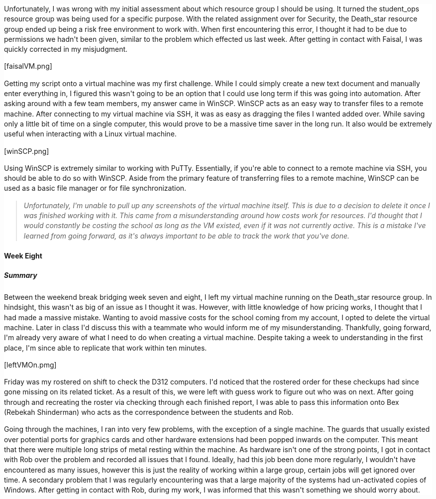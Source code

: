 Unfortunately, I was wrong with my initial assessment about which resource group I should be using. It turned the student_ops resource group was being used for a specific purpose. With the related assignment over for Security, the Death_star resource group ended up being a risk free environment to work with. When first encountering this error, I thought it had to be due to permissions we hadn't been given, similar to the problem which effected us last week. After getting in contact with Faisal, I was quickly corrected in my misjudgment. 

[faisalVM.png]

Getting my script onto a virtual machine was my first challenge. While I could simply create a new text document and manually enter everything in, I figured this wasn't going to be an option that I could use long term if this was going into automation. After asking around with a few team members, my answer came in WinSCP. WinSCP acts as an easy way to transfer files to a remote machine. After connecting to my virtual machine via SSH, it was as easy as dragging the files I wanted added over. While saving only a little bit of time on a single computer, this would prove to be a massive time saver in the long run. It also would be extremely useful when interacting with a Linux virtual machine.

[winSCP.png]

Using WinSCP is extremely similar to working with PuTTy. Essentially, if you're able to connect to a remote machine via SSH, you should be able to do so with WinSCP. Aside from the primary feature of transferring files to a remote machine, WinSCP can be used as a basic file manager or for file synchronization. 

> *Unfortunately, I'm unable to pull up any screenshots of the virtual machine itself. This is due to a decision to delete it once I was finished working with it. This came from a misunderstanding around how costs work for resources. I'd thought that I would constantly be costing the school as long as the VM existed, even if it was not currently active. This is a mistake I've learned from going forward, as it's always important to be able to track the work that you've done.*

#### Week Eight

##### Summary

Between the weekend break bridging week seven and eight, I left my virtual machine running on the Death_star resource group. In hindsight, this wasn't as big of an issue as I thought it was. However, with little knowledge of how pricing works, I thought that I had made a massive mistake. Wanting to avoid massive costs for the school coming from my account, I opted to delete the virtual machine. Later in class I'd discuss this with a teammate who would inform me of my misunderstanding. Thankfully, going forward, I'm already very aware of what I need to do when creating a virtual machine. Despite taking a week to understanding in the first place, I'm since able to replicate that work within ten minutes. 

[leftVMOn.pmg]

Friday was my rostered on shift to check the D312 computers. I'd noticed that the rostered order for these checkups had since gone missing on its related ticket. As a result of this, we were left with guess work to figure out who was on next. After going through and recreating the roster via checking through each finished report, I was able to pass this information onto Bex (Rebekah Shinderman) who acts as the correspondence between the students and Rob. 

Going through the machines, I ran into very few problems, with the exception of a single machine. The guards that usually existed over potential ports for graphics cards and other hardware extensions had been popped inwards on the computer. This meant that there were multiple long strips of metal resting within the machine. As hardware isn't one of the strong points, I got in contact with Rob over the problem and recorded all issues that I found.  Ideally, had this job been done more regularly, I wouldn't have encountered as many issues, however this is just the reality of working within a large group, certain jobs will get ignored over time. A secondary problem that I was regularly encountering was that a large majority of the systems had un-activated copies of Windows. After getting in contact with Rob, during my work, I was informed that this wasn't something we should worry about.
